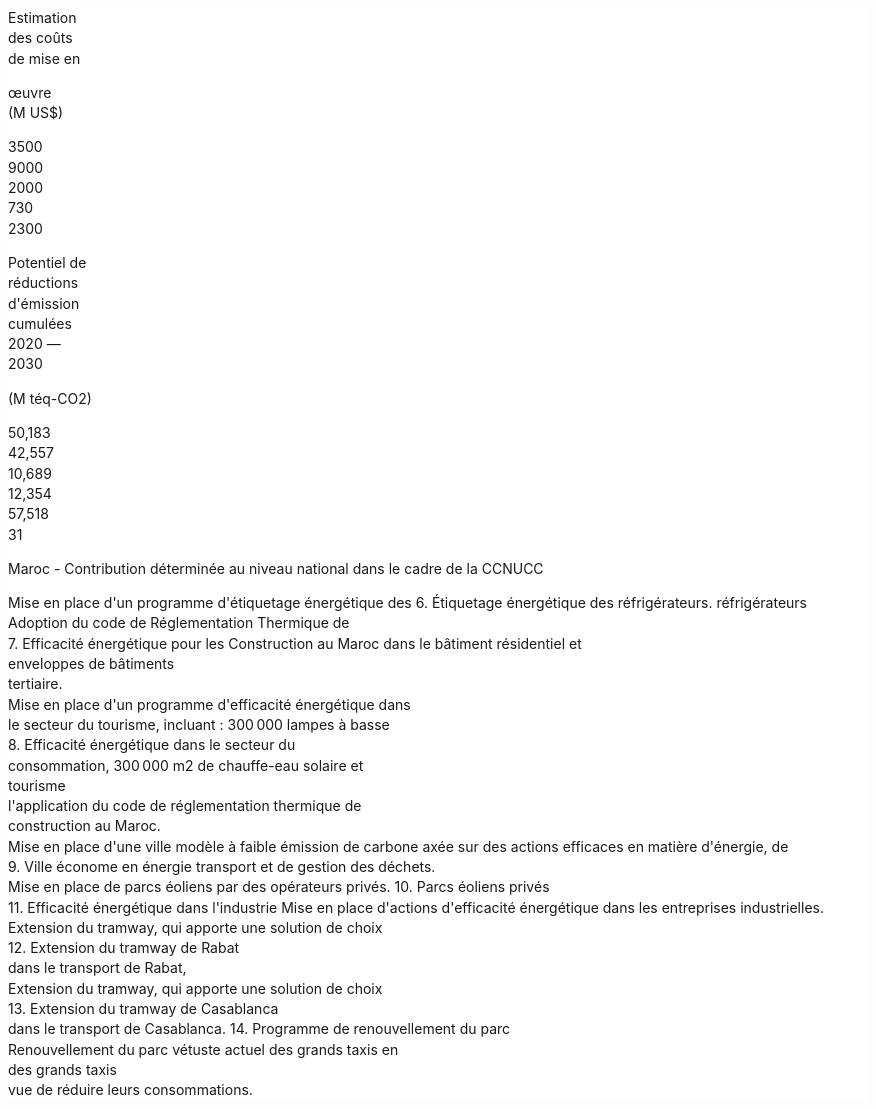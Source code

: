 Estimation	
des	coûts	
de	mise	en	

œuvre		
(M	US$)	

3500		
9000		
2000		
730		
2300		

Potentiel	de	
réductions	
d'émission	
cumulées		
2020	—	
2030	

(M	téq-CO2)	

50,183		
42,557	
10,689	
12,354	
57,518	
31	

Maroc	-	Contribution	déterminée	au	niveau	national	dans	le	cadre	de	la	CCNUCC	

	

Mise	en	place	d'un	programme	d'étiquetage	énergétique	des	
6.	Étiquetage	énergétique	des	
réfrigérateurs.	
réfrigérateurs	
Adoption	du	code	de	Réglementation	Thermique	de	
7.	Efficacité	énergétique	pour	les	
Construction	au	Maroc	dans	le	bâtiment	résidentiel	et	
enveloppes	de	bâtiments	
tertiaire.		
Mise	en	place	d'un	programme	d'efficacité	énergétique	dans	
le	secteur	du	tourisme,	incluant	:	300 000	lampes	à	basse	
8.	Efficacité	énergétique	dans	le	secteur	du	
consommation,	300 000	m2	de	chauffe-eau	solaire	et	
tourisme	
l'application	du	code	de	réglementation	thermique	de	
construction	au	Maroc.	
Mise	en	place	d'une	ville	modèle	à	faible	émission	de	carbone	
axée	sur	des	actions	efficaces	en	matière	d'énergie,	de	
9.	Ville	économe	en	énergie	
transport	et	de	gestion	des	déchets.		
Mise	en	place	de	parcs	éoliens	par	des	opérateurs	privés.	
10.	Parcs	éoliens	privés	
11.	Efficacité	énergétique	dans	l'industrie	 Mise	en	place	d'actions	d'efficacité	énergétique	dans	les	
entreprises	industrielles.	
Extension	du	tramway,	qui	apporte	une	solution	de	choix	
12.	Extension	du	tramway	de	Rabat	
dans	le	transport	de	Rabat,	
Extension	du	tramway,	qui	apporte	une	solution	de	choix	
13.	Extension	du	tramway	de	Casablanca	
dans	le	transport	de	Casablanca.	
14.	Programme	de	renouvellement	du	parc	
Renouvellement	du	parc	vétuste	actuel	des	grands	taxis	en	
des	grands	taxis	
vue	de	réduire	leurs	consommations.	